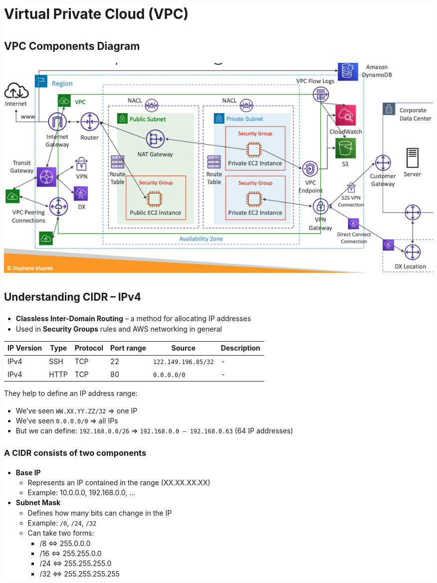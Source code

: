 # Virtual Private Cloud (VPC)

## VPC Components Diagram

![img](./components.png)

## Understanding CIDR – IPv4

- **Classless Inter-Domain Routing** – a method for allocating IP addresses
- Used in **Security Groups** rules and AWS networking in general

IP Version | Type | Protocol | Port range | Source | Description 
--- | --- | --- | --- | -- | ---
IPv4 | SSH | TCP | 22 | `122.149.196.85/32` | -
IPv4 | HTTP | TCP | 80 | `0.0.0.0/0` | -

They help to define an IP address range:
- We’ve seen `WW.XX.YY.ZZ/32` => one IP
- We’ve seen `0.0.0.0/0` => all IPs
- But we can define: `192.168.0.0/26` => `192.168.0.0 – 192.168.0.63` (64 IP addresses) 

### A CIDR consists of two components 
- **Base IP**
    - Represents an IP contained in the range (XX.XX.XX.XX) 
    - Example: 10.0.0.0, 192.168.0.0, … 
- **Subnet Mask**
    - Defines how many bits can change in the IP 
    - Example: `/0`, `/24`, `/32 `
    - Can take two forms: 
        - /8 <=> 255.0.0.0 
        - /16 <=> 255.255.0.0 
        - /24 <=> 255.255.255.0 
        - /32 <=> 255.255.255.255
